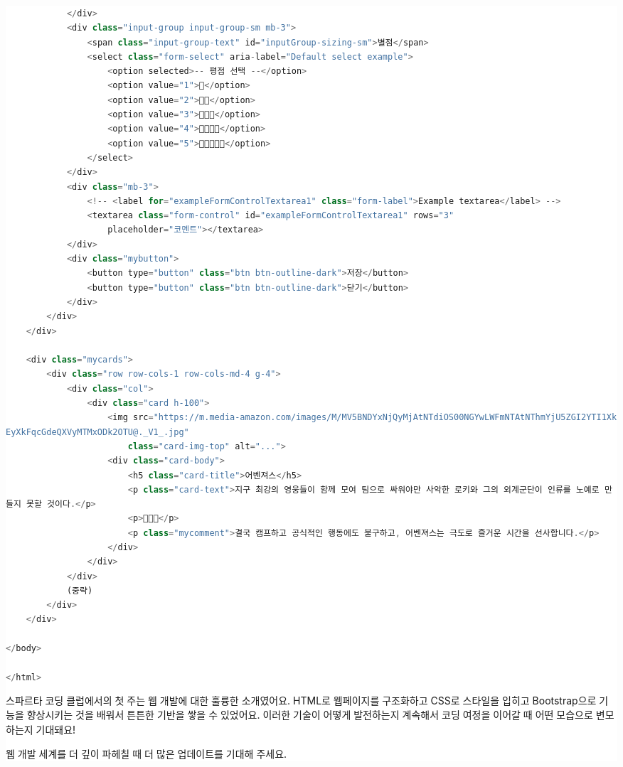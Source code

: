 ```js
            </div>
            <div class="input-group input-group-sm mb-3">
                <span class="input-group-text" id="inputGroup-sizing-sm">별점</span>
                <select class="form-select" aria-label="Default select example">
                    <option selected>-- 평점 선택 --</option>
                    <option value="1">🤩</option>
                    <option value="2">🤩🤩</option>
                    <option value="3">🤩🤩🤩</option>
                    <option value="4">🤩🤩🤩🤩</option>
                    <option value="5">🤩🤩🤩🤩🤩</option>
                </select>
            </div>
            <div class="mb-3">
                <!-- <label for="exampleFormControlTextarea1" class="form-label">Example textarea</label> -->
                <textarea class="form-control" id="exampleFormControlTextarea1" rows="3"
                    placeholder="코멘트"></textarea>
            </div>
            <div class="mybutton">
                <button type="button" class="btn btn-outline-dark">저장</button>
                <button type="button" class="btn btn-outline-dark">닫기</button>
            </div>
        </div>
    </div>

    <div class="mycards">
        <div class="row row-cols-1 row-cols-md-4 g-4">
            <div class="col">
                <div class="card h-100">
                    <img src="https://m.media-amazon.com/images/M/MV5BNDYxNjQyMjAtNTdiOS00NGYwLWFmNTAtNThmYjU5ZGI2YTI1XkEyXkFqcGdeQXVyMTMxODk2OTU@._V1_.jpg"
                        class="card-img-top" alt="...">
                    <div class="card-body">
                        <h5 class="card-title">어벤져스</h5>
                        <p class="card-text">지구 최강의 영웅들이 함께 모여 팀으로 싸워야만 사악한 로키와 그의 외계군단이 인류를 노예로 만들지 못할 것이다.</p>
                        <p>🤩🤩🤩</p>
                        <p class="mycomment">결국 캠프하고 공식적인 행동에도 불구하고, 어벤져스는 극도로 즐거운 시간을 선사합니다.</p>
                    </div>
                </div>
            </div>
            (중략)
        </div>
    </div>

</body>

</html>
```

<div class="content-ad"></div>

스파르타 코딩 클럽에서의 첫 주는 웹 개발에 대한 훌륭한 소개였어요. HTML로 웹페이지를 구조화하고 CSS로 스타일을 입히고 Bootstrap으로 기능을 향상시키는 것을 배워서 튼튼한 기반을 쌓을 수 있었어요. 이러한 기술이 어떻게 발전하는지 계속해서 코딩 여정을 이어갈 때 어떤 모습으로 변모하는지 기대돼요!

웹 개발 세계를 더 깊이 파헤칠 때 더 많은 업데이트를 기대해 주세요.